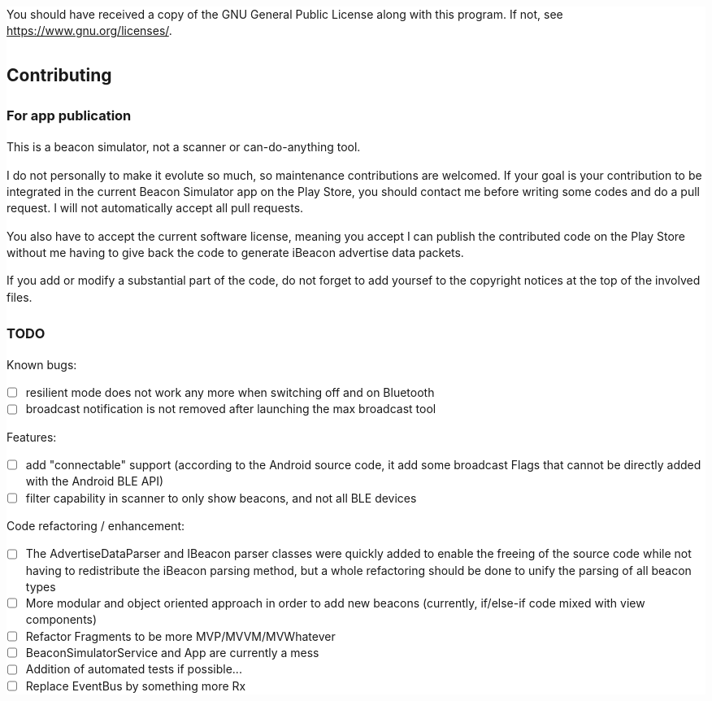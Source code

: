You should have received a copy of the GNU General Public License
along with this program.  If not, see <https://www.gnu.org/licenses/>.


## Contributing


### For app publication

This is a beacon simulator, not a scanner or can-do-anything tool.

I do not personally to make it evolute so much, so maintenance contributions are welcomed.
If your goal is your contribution to be integrated in the current Beacon Simulator app on
the Play Store, you should contact me before writing some codes and do a pull request.
I will not automatically accept all pull requests.

You also have to accept the current software license, meaning you accept I can publish the
contributed code on the Play Store without me having to give back the code to generate iBeacon
advertise data packets.

If you add or modify a substantial part of the code, do not forget to add yoursef to the
copyright notices at the top of the involved files.
 

### TODO

Known bugs:

- [ ] resilient mode does not work any more when switching off and on Bluetooth
- [ ] broadcast notification is not removed after launching the max broadcast tool

Features:

- [ ] add "connectable" support (according to the Android source code, it add some broadcast Flags
  that cannot be directly added with the Android BLE API)
- [ ] filter capability in scanner to only show beacons, and not all BLE devices

Code refactoring / enhancement:

- [ ] The AdvertiseDataParser and IBeacon parser classes were quickly added to enable the freeing
  of the source code while not having to redistribute the iBeacon parsing method, but a whole
  refactoring should be done to unify the parsing of all beacon types
- [ ] More modular and object oriented approach in order to add new beacons (currently, if/else-if
  code mixed with view components)
- [ ] Refactor Fragments to be more MVP/MVVM/MVWhatever
- [ ] BeaconSimulatorService and App are currently a mess
- [ ] Addition of automated tests if possible...
- [ ] Replace EventBus by something more Rx
